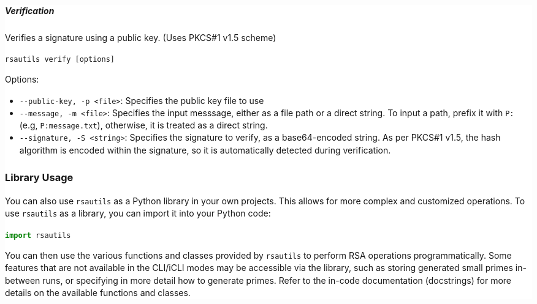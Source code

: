 ##### Verification
Verifies a signature using a public key. (Uses PKCS#1 v1.5 scheme)
```shell
rsautils verify [options]
```
Options:
 - `--public-key, -p <file>`: Specifies the public key file to use
 - `--message, -m <file>`: Specifies the input messsage, either as a file path or a direct string.
   To input a path, prefix it with `P:` (e.g, `P:message.txt`), otherwise, it is treated as a direct string.
 - `--signature, -S <string>`: Specifies the signature to verify, as a base64-encoded string.
As per PKCS#1 v1.5, the hash algorithm is encoded within the signature, so it is automatically detected during verification.

### Library Usage
You can also use `rsautils` as a Python library in your own projects. This allows for more complex and customized operations.
To use `rsautils` as a library, you can import it into your Python code:
```python
import rsautils
```
You can then use the various functions and classes provided by `rsautils` to perform RSA operations programmatically.
Some features that are not available in the CLI/iCLI modes may be accessible via the library, such as storing generated
small primes in-between runs, or specifying in more detail how to generate primes. Refer to the in-code documentation
(docstrings) for more details on the available functions and classes.
